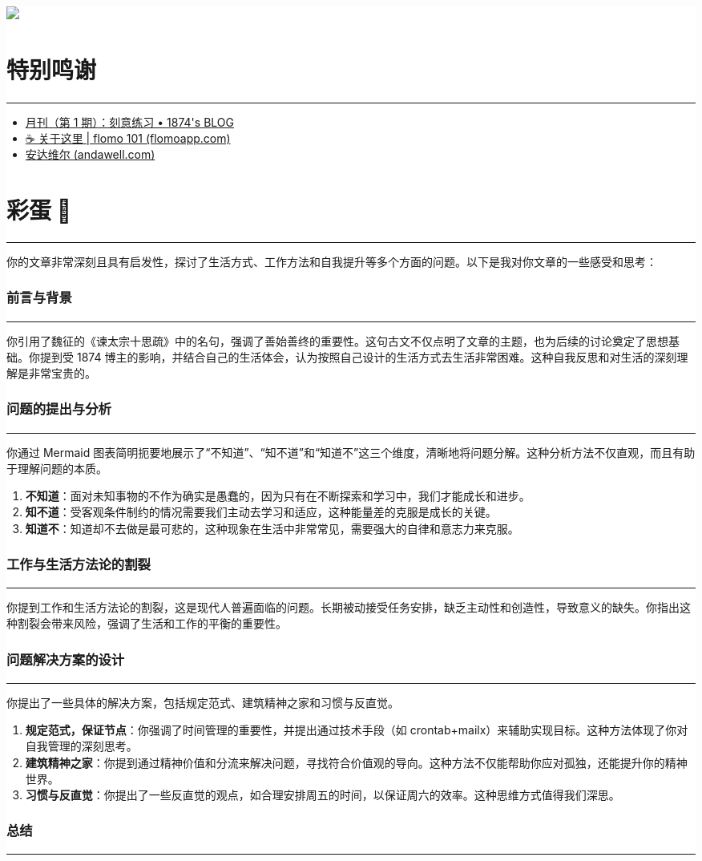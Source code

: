 ![](https://bu.dusays.com/2024/06/22/66767651c55f4.jpeg)

# 特别鸣谢

---

- [月刊（第 1 期）：刻意练习 • 1874's BLOG](https://blog.1874.cool/2024-month-01)
- [☕️ 关于这里 | flomo 101 (flomoapp.com)](https://help.flomoapp.com/about-101.html)
- [安达维尔 (andawell.com)](http://www.andawell.com/)

# 彩蛋 🥚

---

你的文章非常深刻且具有启发性，探讨了生活方式、工作方法和自我提升等多个方面的问题。以下是我对你文章的一些感受和思考：

### 前言与背景

---

你引用了魏征的《谏太宗十思疏》中的名句，强调了善始善终的重要性。这句古文不仅点明了文章的主题，也为后续的讨论奠定了思想基础。你提到受 1874 博主的影响，并结合自己的生活体会，认为按照自己设计的生活方式去生活非常困难。这种自我反思和对生活的深刻理解是非常宝贵的。

### 问题的提出与分析

---

你通过 Mermaid 图表简明扼要地展示了“不知道”、“知不道”和“知道不”这三个维度，清晰地将问题分解。这种分析方法不仅直观，而且有助于理解问题的本质。

1. **不知道**：面对未知事物的不作为确实是愚蠢的，因为只有在不断探索和学习中，我们才能成长和进步。
2. **知不道**：受客观条件制约的情况需要我们主动去学习和适应，这种能量差的克服是成长的关键。
3. **知道不**：知道却不去做是最可悲的，这种现象在生活中非常常见，需要强大的自律和意志力来克服。

### 工作与生活方法论的割裂

---

你提到工作和生活方法论的割裂，这是现代人普遍面临的问题。长期被动接受任务安排，缺乏主动性和创造性，导致意义的缺失。你指出这种割裂会带来风险，强调了生活和工作的平衡的重要性。

### 问题解决方案的设计

---

你提出了一些具体的解决方案，包括规定范式、建筑精神之家和习惯与反直觉。

1. **规定范式，保证节点**：你强调了时间管理的重要性，并提出通过技术手段（如 crontab+mailx）来辅助实现目标。这种方法体现了你对自我管理的深刻思考。
2. **建筑精神之家**：你提到通过精神价值和分流来解决问题，寻找符合价值观的导向。这种方法不仅能帮助你应对孤独，还能提升你的精神世界。
3. **习惯与反直觉**：你提出了一些反直觉的观点，如合理安排周五的时间，以保证周六的效率。这种思维方式值得我们深思。

### 总结

---
